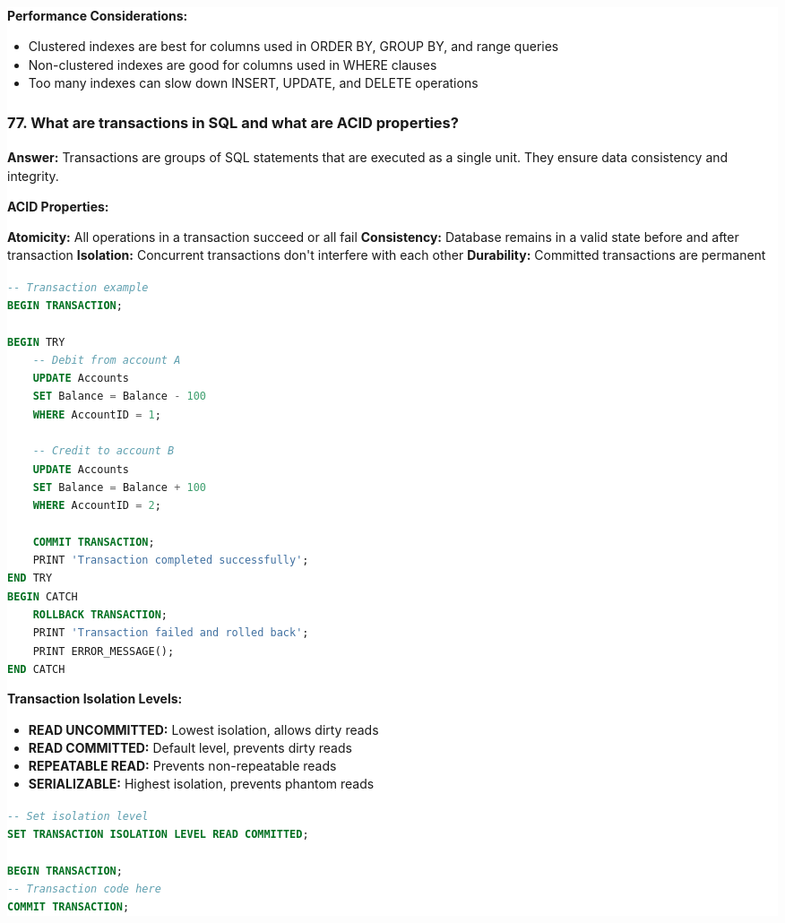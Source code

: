**Performance Considerations:**
- Clustered indexes are best for columns used in ORDER BY, GROUP BY, and range queries
- Non-clustered indexes are good for columns used in WHERE clauses
- Too many indexes can slow down INSERT, UPDATE, and DELETE operations

### 77. What are transactions in SQL and what are ACID properties?

**Answer:** Transactions are groups of SQL statements that are executed as a single unit. They ensure data consistency and integrity.

**ACID Properties:**

**Atomicity:** All operations in a transaction succeed or all fail
**Consistency:** Database remains in a valid state before and after transaction
**Isolation:** Concurrent transactions don't interfere with each other
**Durability:** Committed transactions are permanent

```sql
-- Transaction example
BEGIN TRANSACTION;

BEGIN TRY
    -- Debit from account A
    UPDATE Accounts 
    SET Balance = Balance - 100 
    WHERE AccountID = 1;
    
    -- Credit to account B
    UPDATE Accounts 
    SET Balance = Balance + 100 
    WHERE AccountID = 2;
    
    COMMIT TRANSACTION;
    PRINT 'Transaction completed successfully';
END TRY
BEGIN CATCH
    ROLLBACK TRANSACTION;
    PRINT 'Transaction failed and rolled back';
    PRINT ERROR_MESSAGE();
END CATCH
```

**Transaction Isolation Levels:**
- **READ UNCOMMITTED:** Lowest isolation, allows dirty reads
- **READ COMMITTED:** Default level, prevents dirty reads
- **REPEATABLE READ:** Prevents non-repeatable reads
- **SERIALIZABLE:** Highest isolation, prevents phantom reads

```sql
-- Set isolation level
SET TRANSACTION ISOLATION LEVEL READ COMMITTED;

BEGIN TRANSACTION;
-- Transaction code here
COMMIT TRANSACTION;
```
